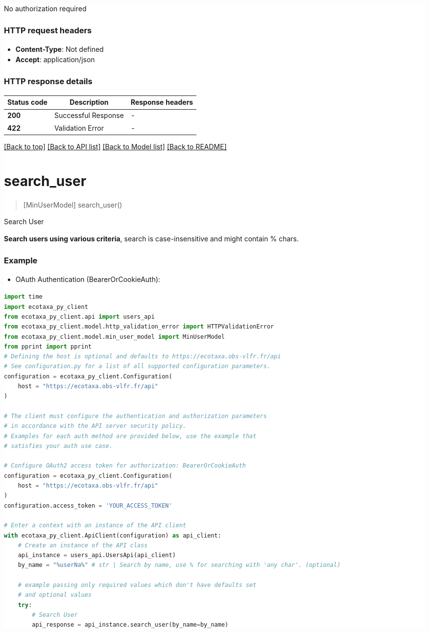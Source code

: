 No authorization required

### HTTP request headers

 - **Content-Type**: Not defined
 - **Accept**: application/json


### HTTP response details

| Status code | Description         | Response headers |
| ----------- | ------------------- | ---------------- |
| **200**     | Successful Response | -                |
| **422**     | Validation Error    | -                |

[[Back to top]](#) [[Back to API list]](../README.md#documentation-for-api-endpoints) [[Back to Model list]](../README.md#documentation-for-models) [[Back to README]](../README.md)

# **search_user**
> [MinUserModel] search_user()

Search User

**Search users using various criteria**, search is case-insensitive and might contain % chars.

### Example

* OAuth Authentication (BearerOrCookieAuth):

```python
import time
import ecotaxa_py_client
from ecotaxa_py_client.api import users_api
from ecotaxa_py_client.model.http_validation_error import HTTPValidationError
from ecotaxa_py_client.model.min_user_model import MinUserModel
from pprint import pprint
# Defining the host is optional and defaults to https://ecotaxa.obs-vlfr.fr/api
# See configuration.py for a list of all supported configuration parameters.
configuration = ecotaxa_py_client.Configuration(
    host = "https://ecotaxa.obs-vlfr.fr/api"
)

# The client must configure the authentication and authorization parameters
# in accordance with the API server security policy.
# Examples for each auth method are provided below, use the example that
# satisfies your auth use case.

# Configure OAuth2 access token for authorization: BearerOrCookieAuth
configuration = ecotaxa_py_client.Configuration(
    host = "https://ecotaxa.obs-vlfr.fr/api"
)
configuration.access_token = 'YOUR_ACCESS_TOKEN'

# Enter a context with an instance of the API client
with ecotaxa_py_client.ApiClient(configuration) as api_client:
    # Create an instance of the API class
    api_instance = users_api.UsersApi(api_client)
    by_name = "%userNa%" # str | Search by name, use % for searching with 'any char'. (optional)

    # example passing only required values which don't have defaults set
    # and optional values
    try:
        # Search User
        api_response = api_instance.search_user(by_name=by_name)
```